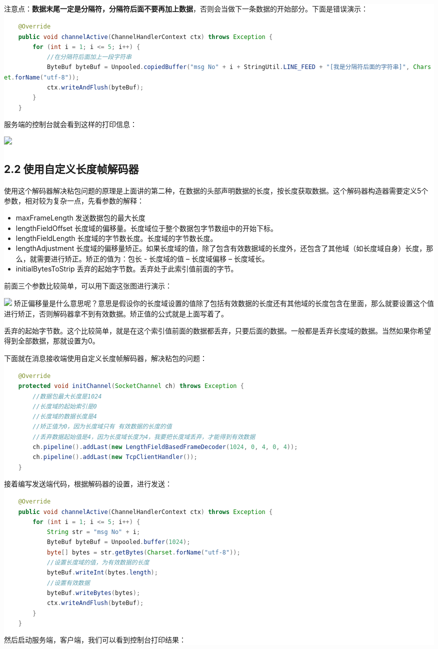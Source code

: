 注意点：**数据末尾一定是分隔符，分隔符后面不要再加上数据**，否则会当做下一条数据的开始部分。下面是错误演示：
```java
    @Override
    public void channelActive(ChannelHandlerContext ctx) throws Exception {
        for (int i = 1; i <= 5; i++) {
            //在分隔符后面加上一段字符串
            ByteBuf byteBuf = Unpooled.copiedBuffer("msg No" + i + StringUtil.LINE_FEED + "[我是分隔符后面的字符串]", Charset.forName("utf-8"));
            ctx.writeAndFlush(byteBuf);
        }
    }
```
服务端的控制台就会看到这样的打印信息：

![](https://user-gold-cdn.xitu.io/2020/7/5/1731f7fca99184e9?w=446&h=208&f=png&s=24270)

## 2.2 使用自定义长度帧解码器
使用这个解码器解决粘包问题的原理是上面讲的第二种，在数据的头部声明数据的长度，按长度获取数据。这个解码器构造器需要定义5个参数，相对较为复杂一点，先看参数的解释：
- maxFrameLength  发送数据包的最大长度
- lengthFieldOffset  长度域的偏移量。长度域位于整个数据包字节数组中的开始下标。
- lengthFieldLength  长度域的字节数长度。长度域的字节数长度。
- lengthAdjustment  长度域的偏移量矫正。如果长度域的值，除了包含有效数据域的长度外，还包含了其他域（如长度域自身）长度，那么，就需要进行矫正。矫正的值为：包长 - 长度域的值 – 长度域偏移 – 长度域长。
- initialBytesToStrip  丢弃的起始字节数。丢弃处于此索引值前面的字节。

前面三个参数比较简单，可以用下面这张图进行演示：

![](https://user-gold-cdn.xitu.io/2020/7/6/173249f1dcce734e?w=557&h=342&f=png&s=28445)
矫正偏移量是什么意思呢？意思是假设你的长度域设置的值除了包括有效数据的长度还有其他域的长度包含在里面，那么就要设置这个值进行矫正，否则解码器拿不到有效数据。矫正值的公式就是上面写着了。

丢弃的起始字节数。这个比较简单，就是在这个索引值前面的数据都丢弃，只要后面的数据。一般都是丢弃长度域的数据。当然如果你希望得到全部数据，那就设置为0。

下面就在消息接收端使用自定义长度帧解码器，解决粘包的问题：
```java
    @Override
    protected void initChannel(SocketChannel ch) throws Exception {
        //数据包最大长度是1024
        //长度域的起始索引是0
        //长度域的数据长度是4
        //矫正值为0，因为长度域只有 有效数据的长度的值
        //丢弃数据起始值是4，因为长度域长度为4，我要把长度域丢弃，才能得到有效数据
        ch.pipeline().addLast(new LengthFieldBasedFrameDecoder(1024, 0, 4, 0, 4));
        ch.pipeline().addLast(new TcpClientHandler());
    }
```
接着编写发送端代码，根据解码器的设置，进行发送：
```java
    @Override
    public void channelActive(ChannelHandlerContext ctx) throws Exception {
        for (int i = 1; i <= 5; i++) {
            String str = "msg No" + i;
            ByteBuf byteBuf = Unpooled.buffer(1024);
            byte[] bytes = str.getBytes(Charset.forName("utf-8"));
            //设置长度域的值，为有效数据的长度
            byteBuf.writeInt(bytes.length);
            //设置有效数据
            byteBuf.writeBytes(bytes);
            ctx.writeAndFlush(byteBuf);
        }
    }
```
然后启动服务端，客户端，我们可以看到控制台打印结果：
